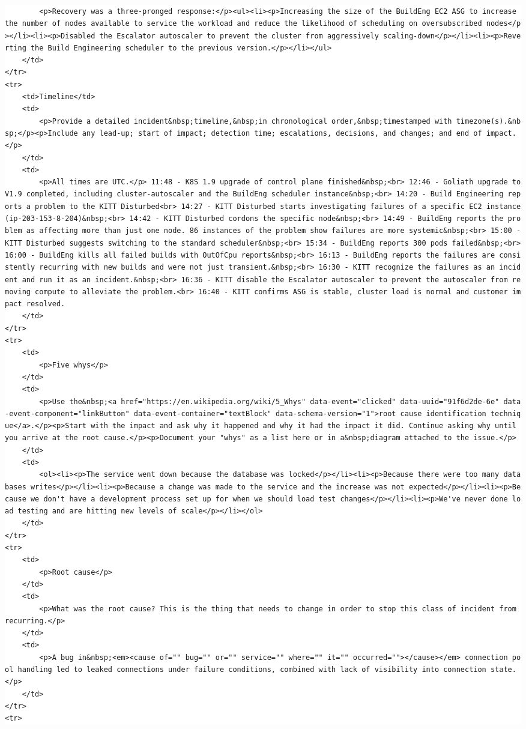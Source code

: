             <p>Recovery was a three-pronged response:</p><ul><li><p>Increasing the size of the BuildEng EC2 ASG to increase the number of nodes available to service the workload and reduce the likelihood of scheduling on oversubscribed nodes</p></li><li><p>Disabled the Escalator autoscaler to prevent the cluster from aggressively scaling-down</p></li><li><p>Reverting the Build Engineering scheduler to the previous version.</p></li></ul>
        </td>
    </tr>
    <tr>
        <td>Timeline</td>
        <td>
            <p>Provide a detailed incident&nbsp;timeline,&nbsp;in chronological order,&nbsp;timestamped with timezone(s).&nbsp;</p><p>Include any lead-up; start of impact; detection time; escalations, decisions, and changes; and end of impact.</p>
        </td>
        <td>
            <p>All times are UTC.</p> 11:48 - K8S 1.9 upgrade of control plane finished&nbsp;<br> 12:46 - Goliath upgrade to V1.9 completed, including cluster-autoscaler and the BuildEng scheduler instance&nbsp;<br> 14:20 - Build Engineering reports a problem to the KITT Disturbed<br> 14:27 - KITT Disturbed starts investigating failures of a specific EC2 instance (ip-203-153-8-204)&nbsp;<br> 14:42 - KITT Disturbed cordons the specific node&nbsp;<br> 14:49 - BuildEng reports the problem as affecting more than just one node. 86 instances of the problem show failures are more systemic&nbsp;<br> 15:00 - KITT Disturbed suggests switching to the standard scheduler&nbsp;<br> 15:34 - BuildEng reports 300 pods failed&nbsp;<br> 16:00 - BuildEng kills all failed builds with OutOfCpu reports&nbsp;<br> 16:13 - BuildEng reports the failures are consistently recurring with new builds and were not just transient.&nbsp;<br> 16:30 - KITT recognize the failures as an incident and run it as an incident.&nbsp;<br> 16:36 - KITT disable the Escalator autoscaler to prevent the autoscaler from removing compute to alleviate the problem.<br> 16:40 - KITT confirms ASG is stable, cluster load is normal and customer impact resolved.
        </td>
    </tr>
    <tr>
        <td>
            <p>Five whys</p>
        </td>
        <td>
            <p>Use the&nbsp;<a href="https://en.wikipedia.org/wiki/5_Whys" data-event="clicked" data-uuid="91f6d2de-6e" data-event-component="linkButton" data-event-container="textBlock" data-schema-version="1">root cause identification technique</a>.</p><p>Start with the impact and ask why it happened and why it had the impact it did. Continue asking why until you arrive at the root cause.</p><p>Document your "whys" as a list here or in a&nbsp;diagram attached to the issue.</p>
        </td>
        <td>
            <ol><li><p>The service went down because the database was locked</p></li><li><p>Because there were too many databases writes</p></li><li><p>Because a change was made to the service and the increase was not expected</p></li><li><p>Because we don't have a development process set up for when we should load test changes</p></li><li><p>We've never done load testing and are hitting new levels of scale</p></li></ol>
        </td>
    </tr>
    <tr>
        <td>
            <p>Root cause</p>
        </td>
        <td>
            <p>What was the root cause? This is the thing that needs to change in order to stop this class of incident from recurring.</p>
        </td>
        <td>
            <p>A bug in&nbsp;<em><cause of="" bug="" or="" service="" where="" it="" occurred=""></cause></em> connection pool handling led to leaked connections under failure conditions, combined with lack of visibility into connection state.</p>
        </td>
    </tr>
    <tr>